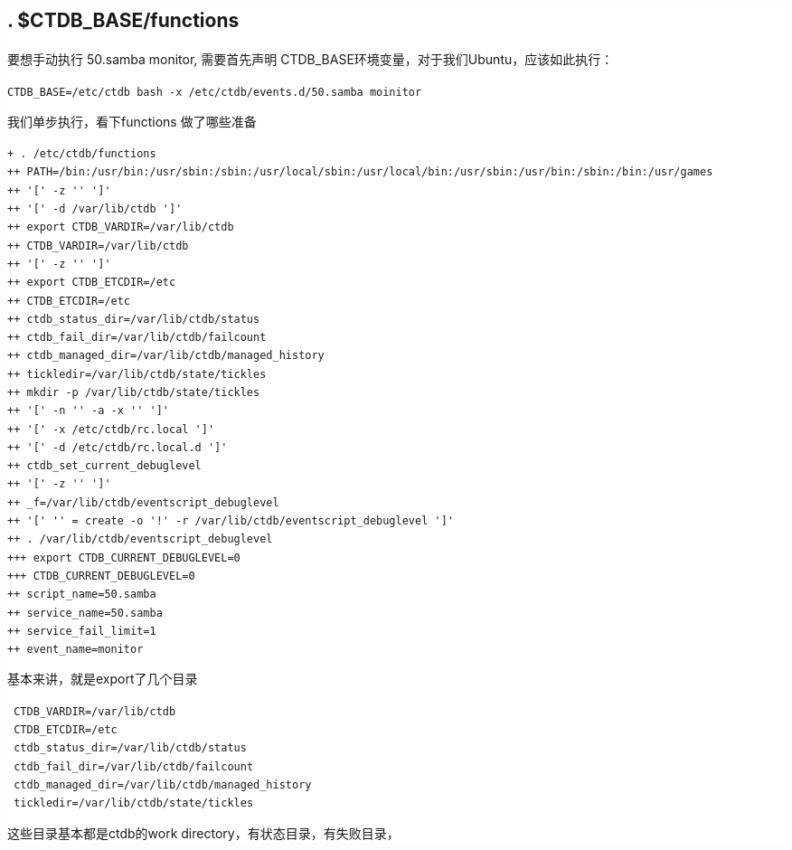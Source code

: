 
## . $CTDB_BASE/functions

要想手动执行 50.samba monitor, 需要首先声明 CTDB_BASE环境变量，对于我们Ubuntu，应该如此执行：

```
CTDB_BASE=/etc/ctdb bash -x /etc/ctdb/events.d/50.samba moinitor
```
我们单步执行，看下functions 做了哪些准备

```
+ . /etc/ctdb/functions
++ PATH=/bin:/usr/bin:/usr/sbin:/sbin:/usr/local/sbin:/usr/local/bin:/usr/sbin:/usr/bin:/sbin:/bin:/usr/games
++ '[' -z '' ']'
++ '[' -d /var/lib/ctdb ']'
++ export CTDB_VARDIR=/var/lib/ctdb
++ CTDB_VARDIR=/var/lib/ctdb
++ '[' -z '' ']'
++ export CTDB_ETCDIR=/etc
++ CTDB_ETCDIR=/etc
++ ctdb_status_dir=/var/lib/ctdb/status
++ ctdb_fail_dir=/var/lib/ctdb/failcount
++ ctdb_managed_dir=/var/lib/ctdb/managed_history
++ tickledir=/var/lib/ctdb/state/tickles
++ mkdir -p /var/lib/ctdb/state/tickles
++ '[' -n '' -a -x '' ']'
++ '[' -x /etc/ctdb/rc.local ']'
++ '[' -d /etc/ctdb/rc.local.d ']'
++ ctdb_set_current_debuglevel
++ '[' -z '' ']'
++ _f=/var/lib/ctdb/eventscript_debuglevel
++ '[' '' = create -o '!' -r /var/lib/ctdb/eventscript_debuglevel ']'
++ . /var/lib/ctdb/eventscript_debuglevel
+++ export CTDB_CURRENT_DEBUGLEVEL=0
+++ CTDB_CURRENT_DEBUGLEVEL=0
++ script_name=50.samba
++ service_name=50.samba
++ service_fail_limit=1
++ event_name=monitor
```

基本来讲，就是export了几个目录

```
 CTDB_VARDIR=/var/lib/ctdb
 CTDB_ETCDIR=/etc
 ctdb_status_dir=/var/lib/ctdb/status
 ctdb_fail_dir=/var/lib/ctdb/failcount
 ctdb_managed_dir=/var/lib/ctdb/managed_history
 tickledir=/var/lib/ctdb/state/tickles
```

这些目录基本都是ctdb的work directory，有状态目录，有失败目录，
